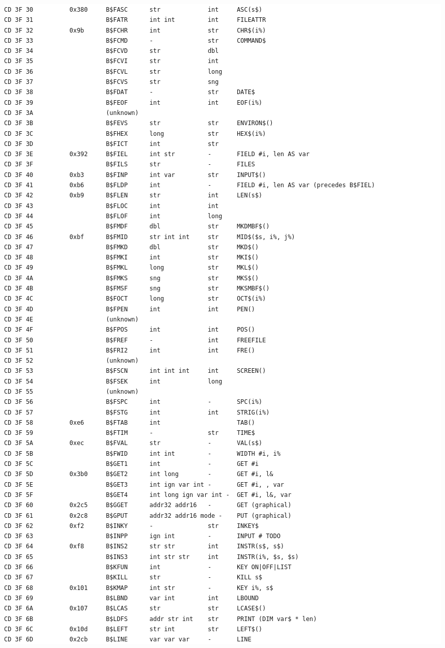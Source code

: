     CD 3F 30          0x380     B$FASC      str             int     ASC(s$)
    CD 3F 31                    B$FATR      int int         int     FILEATTR
    CD 3F 32          0x9b      B$FCHR      int             str     CHR$(i%)
    CD 3F 33                    B$FCMD      -               str     COMMAND$
    CD 3F 34                    B$FCVD      str             dbl
    CD 3F 35                    B$FCVI      str             int
    CD 3F 36                    B$FCVL      str             long
    CD 3F 37                    B$FCVS      str             sng
    CD 3F 38                    B$FDAT      -               str     DATE$
    CD 3F 39                    B$FEOF      int             int     EOF(i%)
    CD 3F 3A                    (unknown)
    CD 3F 3B                    B$FEVS      str             str     ENVIRON$()
    CD 3F 3C                    B$FHEX      long            str     HEX$(i%)
    CD 3F 3D                    B$FICT      int             str
    CD 3F 3E          0x392     B$FIEL      int str         -       FIELD #i, len AS var
    CD 3F 3F                    B$FILS      str             -       FILES
    CD 3F 40          0xb3      B$FINP      int var         str     INPUT$()
    CD 3F 41          0xb6      B$FLDP      int             -       FIELD #i, len AS var (precedes B$FIEL)
    CD 3F 42          0xb9      B$FLEN      str             int     LEN(s$)
    CD 3F 43                    B$FLOC      int             int
    CD 3F 44                    B$FLOF      int             long
    CD 3F 45                    B$FMDF      dbl             str     MKDMBF$()
    CD 3F 46          0xbf      B$FMID      str int int     str     MID$($s, i%, j%)
    CD 3F 47                    B$FMKD      dbl             str     MKD$()
    CD 3F 48                    B$FMKI      int             str     MKI$()
    CD 3F 49                    B$FMKL      long            str     MKL$()
    CD 3F 4A                    B$FMKS      sng             str     MKS$()
    CD 3F 4B                    B$FMSF      sng             str     MKSMBF$()
    CD 3F 4C                    B$FOCT      long            str     OCT$(i%)
    CD 3F 4D                    B$FPEN      int             int     PEN()
    CD 3F 4E                    (unknown)
    CD 3F 4F                    B$FPOS      int             int     POS()
    CD 3F 50                    B$FREF      -               int     FREEFILE
    CD 3F 51                    B$FRI2      int             int     FRE()
    CD 3F 52                    (unknown)
    CD 3F 53                    B$FSCN      int int int     int     SCREEN()
    CD 3F 54                    B$FSEK      int             long
    CD 3F 55                    (unknown)
    CD 3F 56                    B$FSPC      int             -       SPC(i%)
    CD 3F 57                    B$FSTG      int             int     STRIG(i%)
    CD 3F 58          0xe6      B$FTAB      int                     TAB()
    CD 3F 59                    B$FTIM      -               str     TIME$
    CD 3F 5A          0xec      B$FVAL      str             -       VAL(s$)
    CD 3F 5B                    B$FWID      int int         -       WIDTH #i, i%
    CD 3F 5C                    B$GET1      int             -       GET #i
    CD 3F 5D          0x3b0     B$GET2      int long        -       GET #i, l&
    CD 3F 5E                    B$GET3      int ign var int -       GET #i, , var
    CD 3F 5F                    B$GET4      int long ign var int -  GET #i, l&, var
    CD 3F 60          0x2c5     B$GGET      addr32 addr16   -       GET (graphical)
    CD 3F 61          0x2c8     B$GPUT      addr32 addr16 mode -    PUT (graphical)
    CD 3F 62          0xf2      B$INKY      -               str     INKEY$
    CD 3F 63                    B$INPP      ign int         -       INPUT # TODO
    CD 3F 64          0xf8      B$INS2      str str         int     INSTR(s$, s$)
    CD 3F 65                    B$INS3      int str str     int     INSTR(i%, $s, $s)
    CD 3F 66                    B$KFUN      int             -       KEY ON|OFF|LIST
    CD 3F 67                    B$KILL      str             -       KILL s$
    CD 3F 68          0x101     B$KMAP      int str         -       KEY i%, s$
    CD 3F 69                    B$LBND      var int         int     LBOUND
    CD 3F 6A          0x107     B$LCAS      str             str     LCASE$()
    CD 3F 6B                    B$LDFS      addr str int    str     PRINT (DIM var$ * len)
    CD 3F 6C          0x10d     B$LEFT      str int         str     LEFT$()
    CD 3F 6D          0x2cb     B$LINE      var var var     -       LINE